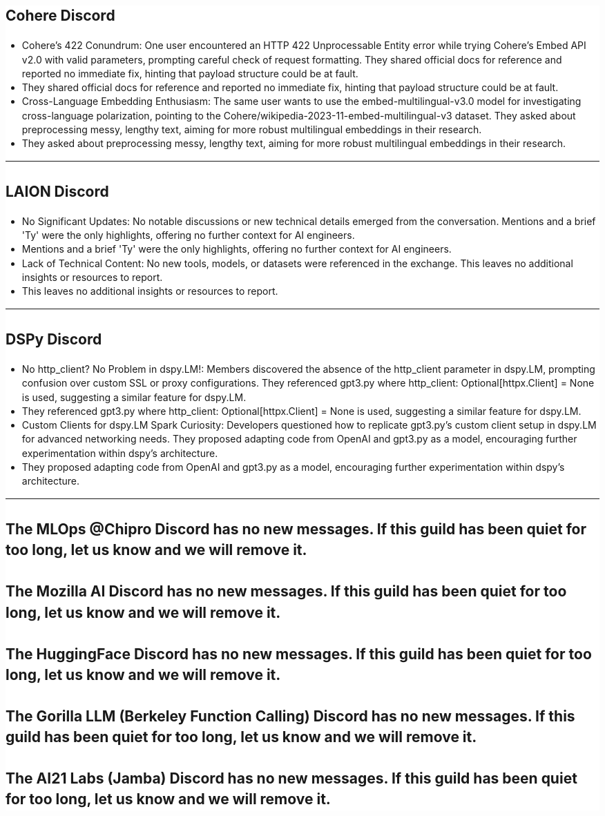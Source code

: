 
## Cohere Discord

* Cohere’s 422 Conundrum: One user encountered an HTTP 422 Unprocessable Entity error while trying Cohere’s Embed API v2.0 with valid parameters, prompting careful check of request formatting.
They shared official docs for reference and reported no immediate fix, hinting that payload structure could be at fault.
* They shared official docs for reference and reported no immediate fix, hinting that payload structure could be at fault.
* Cross-Language Embedding Enthusiasm: The same user wants to use the embed-multilingual-v3.0 model for investigating cross-language polarization, pointing to the Cohere/wikipedia-2023-11-embed-multilingual-v3 dataset.
They asked about preprocessing messy, lengthy text, aiming for more robust multilingual embeddings in their research.
* They asked about preprocessing messy, lengthy text, aiming for more robust multilingual embeddings in their research.

---

## LAION Discord

* No Significant Updates: No notable discussions or new technical details emerged from the conversation.
Mentions and a brief 'Ty' were the only highlights, offering no further context for AI engineers.
* Mentions and a brief 'Ty' were the only highlights, offering no further context for AI engineers.
* Lack of Technical Content: No new tools, models, or datasets were referenced in the exchange.
This leaves no additional insights or resources to report.
* This leaves no additional insights or resources to report.

---

## DSPy Discord

* No http_client? No Problem in dspy.LM!: Members discovered the absence of the http_client parameter in dspy.LM, prompting confusion over custom SSL or proxy configurations.
They referenced gpt3.py where http_client: Optional[httpx.Client] = None is used, suggesting a similar feature for dspy.LM.
* They referenced gpt3.py where http_client: Optional[httpx.Client] = None is used, suggesting a similar feature for dspy.LM.
* Custom Clients for dspy.LM Spark Curiosity: Developers questioned how to replicate gpt3.py’s custom client setup in dspy.LM for advanced networking needs.
They proposed adapting code from OpenAI and gpt3.py as a model, encouraging further experimentation within dspy’s architecture.
* They proposed adapting code from OpenAI and gpt3.py as a model, encouraging further experimentation within dspy’s architecture.

---
The MLOps @Chipro Discord has no new messages. If this guild has been quiet for too long, let us know and we will remove it.
---
The Mozilla AI Discord has no new messages. If this guild has been quiet for too long, let us know and we will remove it.
---
The HuggingFace Discord has no new messages. If this guild has been quiet for too long, let us know and we will remove it.
---
The Gorilla LLM (Berkeley Function Calling) Discord has no new messages. If this guild has been quiet for too long, let us know and we will remove it.
---
The AI21 Labs (Jamba) Discord has no new messages. If this guild has been quiet for too long, let us know and we will remove it.
---